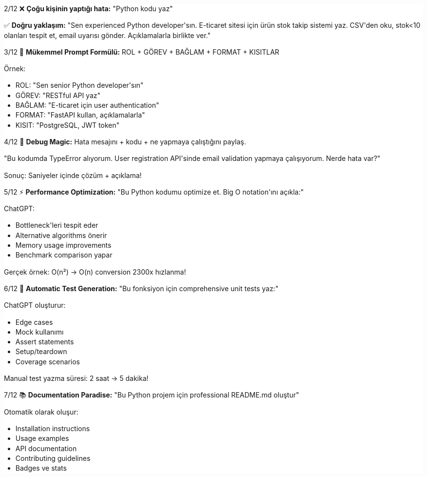 2/12 ❌ **Çoğu kişinin yaptığı hata:**
"Python kodu yaz"

✅ **Doğru yaklaşım:**
"Sen experienced Python developer'sın. E-ticaret sitesi için ürün stok takip sistemi yaz. CSV'den oku, stok<10 olanları tespit et, email uyarısı gönder. Açıklamalarla birlikte ver."

3/12 🎯 **Mükemmel Prompt Formülü:**
ROL + GÖREV + BAĞLAM + FORMAT + KISIТLAR

Örnek:
- ROL: "Sen senior Python developer'sın"
- GÖREV: "RESTful API yaz"  
- BAĞLAM: "E-ticaret için user authentication"
- FORMAT: "FastAPI kullan, açıklamalarla"
- KISIТ: "PostgreSQL, JWT token"

4/12 🐛 **Debug Magic:**
Hata mesajını + kodu + ne yapmaya çalıştığını paylaş.

"Bu kodumda TypeError alıyorum. User registration API'sinde email validation yapmaya çalışıyorum. Nerde hata var?"

Sonuç: Saniyeler içinde çözüm + açıklama!

5/12 ⚡ **Performance Optimization:**
"Bu Python kodumu optimize et. Big O notation'ını açıkla:"

ChatGPT:
- Bottleneck'leri tespit eder
- Alternative algorithms önerir  
- Memory usage improvements
- Benchmark comparison yapar

Gerçek örnek: O(n²) → O(n) conversion 2300x hızlanma!

6/12 🧪 **Automatic Test Generation:**
"Bu fonksiyon için comprehensive unit tests yaz:"

ChatGPT oluşturur:
- Edge cases
- Mock kullanımı
- Assert statements
- Setup/teardown
- Coverage scenarios

Manual test yazma süresi: 2 saat → 5 dakika!

7/12 📚 **Documentation Paradise:**
"Bu Python projem için professional README.md oluştur"

Otomatik olarak oluşur:
- Installation instructions
- Usage examples  
- API documentation
- Contributing guidelines
- Badges ve stats
